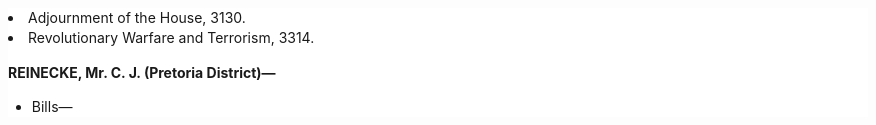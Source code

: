 <li>Adjournment of the House, 3130.</li>

<li>Revolutionary Warfare and Terrorism, 3314.</li>

</ul>

</li>

</ul>

<p><b>REINECKE, Mr. C. J. (Pretoria District)&#x2014;</b></p>

<ul>

<li>Bills&#x2014;

<ul>

